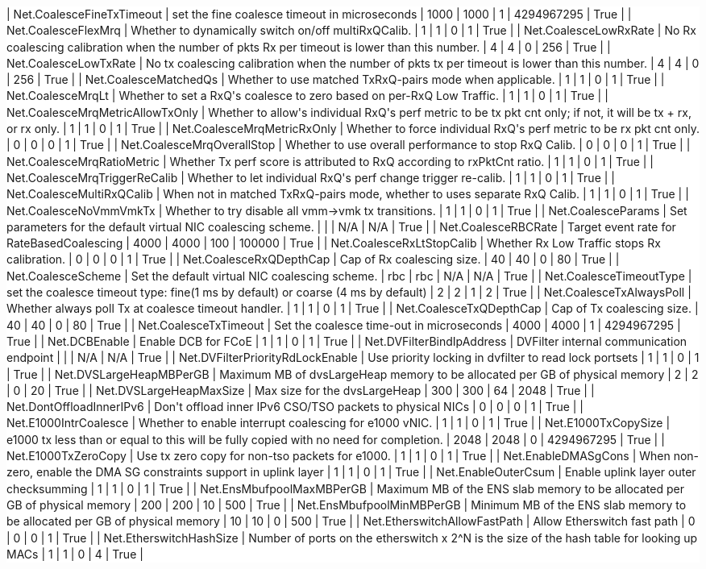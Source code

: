 | Net.CoalesceFineTxTimeout | set the fine coalesce timeout in microseconds | 1000 | 1000 | 1 | 4294967295 | True |
| Net.CoalesceFlexMrq | Whether to dynamically switch on/off multiRxQCalib. | 1 | 1 | 0 | 1 | True |
| Net.CoalesceLowRxRate | No Rx coalescing calibration when the number of pkts Rx per timeout is lower than this number. | 4 | 4 | 0 | 256 | True |
| Net.CoalesceLowTxRate | No tx coalescing calibration when the number of pkts tx per timeout is lower than this number. | 4 | 4 | 0 | 256 | True |
| Net.CoalesceMatchedQs | Whether to use matched TxRxQ-pairs mode when applicable. | 1 | 1 | 0 | 1 | True |
| Net.CoalesceMrqLt | Whether to set a RxQ's coalesce to zero based on per-RxQ Low Traffic. | 1 | 1 | 0 | 1 | True |
| Net.CoalesceMrqMetricAllowTxOnly | Whether to allow's individual RxQ's perf metric to be tx pkt cnt only; if not, it will be tx + rx, or rx only. | 1 | 1 | 0 | 1 | True |
| Net.CoalesceMrqMetricRxOnly | Whether to force individual RxQ's perf metric to be rx pkt cnt only. | 0 | 0 | 0 | 1 | True |
| Net.CoalesceMrqOverallStop | Whether to use overall performance to stop RxQ Calib. | 0 | 0 | 0 | 1 | True |
| Net.CoalesceMrqRatioMetric | Whether Tx perf score is attributed to RxQ according to rxPktCnt ratio. | 1 | 1 | 0 | 1 | True |
| Net.CoalesceMrqTriggerReCalib | Whether to let individual RxQ's perf change trigger re-calib. | 1 | 1 | 0 | 1 | True |
| Net.CoalesceMultiRxQCalib | When not in matched TxRxQ-pairs mode, whether to uses separate RxQ Calib. | 1 | 1 | 0 | 1 | True |
| Net.CoalesceNoVmmVmkTx | Whether to try disable all vmm->vmk tx transitions. | 1 | 1 | 0 | 1 | True |
| Net.CoalesceParams | Set parameters for the default virtual NIC coalescing scheme. |  |  | N/A | N/A | True |
| Net.CoalesceRBCRate | Target event rate for RateBasedCoalescing | 4000 | 4000 | 100 | 100000 | True |
| Net.CoalesceRxLtStopCalib | Whether Rx Low Traffic stops Rx calibration. | 0 | 0 | 0 | 1 | True |
| Net.CoalesceRxQDepthCap | Cap of Rx coalescing size. | 40 | 40 | 0 | 80 | True |
| Net.CoalesceScheme | Set the default virtual NIC coalescing scheme. | rbc | rbc | N/A | N/A | True |
| Net.CoalesceTimeoutType | set the coalesce timeout type: fine(1 ms by default) or coarse (4 ms by default) | 2 | 2 | 1 | 2 | True |
| Net.CoalesceTxAlwaysPoll | Whether always poll Tx at coalesce timeout handler. | 1 | 1 | 0 | 1 | True |
| Net.CoalesceTxQDepthCap | Cap of Tx coalescing size. | 40 | 40 | 0 | 80 | True |
| Net.CoalesceTxTimeout | Set the coalesce time-out in microseconds | 4000 | 4000 | 1 | 4294967295 | True |
| Net.DCBEnable | Enable DCB for FCoE | 1 | 1 | 0 | 1 | True |
| Net.DVFilterBindIpAddress | DVFilter internal communication endpoint |  |  | N/A | N/A | True |
| Net.DVFilterPriorityRdLockEnable | Use priority locking in dvfilter to read lock portsets | 1 | 1 | 0 | 1 | True |
| Net.DVSLargeHeapMBPerGB | Maximum MB of dvsLargeHeap memory to be allocated per GB of physical memory | 2 | 2 | 0 | 20 | True |
| Net.DVSLargeHeapMaxSize | Max size for the dvsLargeHeap | 300 | 300 | 64 | 2048 | True |
| Net.DontOffloadInnerIPv6 | Don't offload inner IPv6 CSO/TSO packets to physical NICs | 0 | 0 | 0 | 1 | True |
| Net.E1000IntrCoalesce | Whether to enable interrupt coalescing for e1000 vNIC. | 1 | 1 | 0 | 1 | True |
| Net.E1000TxCopySize | e1000 tx less than or equal to this will be fully copied with no need for completion. | 2048 | 2048 | 0 | 4294967295 | True |
| Net.E1000TxZeroCopy | Use tx zero copy for non-tso packets for e1000. | 1 | 1 | 0 | 1 | True |
| Net.EnableDMASgCons | When non-zero, enable the DMA SG constraints support in uplink layer | 1 | 1 | 0 | 1 | True |
| Net.EnableOuterCsum | Enable uplink layer outer checksumming | 1 | 1 | 0 | 1 | True |
| Net.EnsMbufpoolMaxMBPerGB | Maximum MB of the ENS slab memory to be allocated per GB of physical memory | 200 | 200 | 10 | 500 | True |
| Net.EnsMbufpoolMinMBPerGB | Minimum MB of the ENS slab memory to be allocated per GB of physical memory | 10 | 10 | 0 | 500 | True |
| Net.EtherswitchAllowFastPath | Allow Etherswitch fast path | 0 | 0 | 0 | 1 | True |
| Net.EtherswitchHashSize | Number of ports on the etherswitch x 2^N is the size of the hash table for looking up MACs | 1 | 1 | 0 | 4 | True |